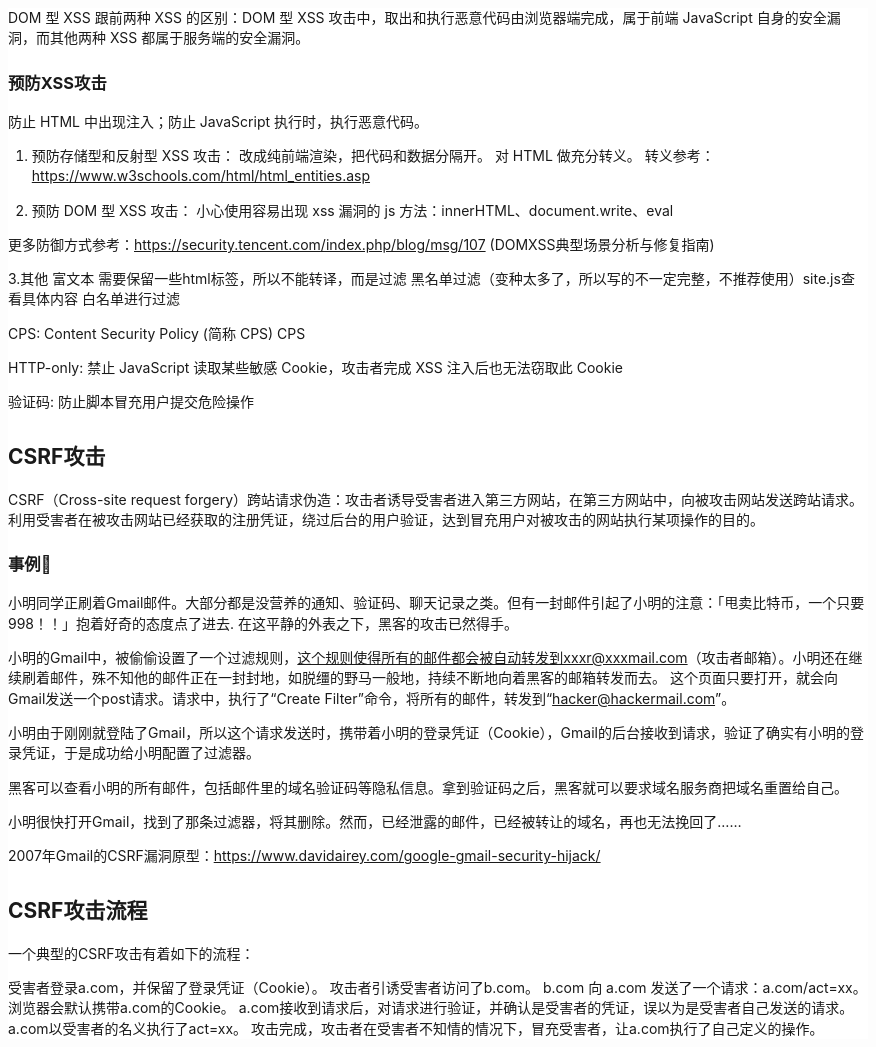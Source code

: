 DOM 型 XSS 跟前两种 XSS 的区别：DOM 型 XSS 攻击中，取出和执行恶意代码由浏览器端完成，属于前端 JavaScript 自身的安全漏洞，而其他两种 XSS 都属于服务端的安全漏洞。

### 预防XSS攻击
防止 HTML 中出现注入；防止 JavaScript 执行时，执行恶意代码。
1. 预防存储型和反射型 XSS 攻击：
改成纯前端渲染，把代码和数据分隔开。
对 HTML 做充分转义。
转义参考：https://www.w3schools.com/html/html_entities.asp

2. 预防 DOM 型 XSS 攻击：
小心使用容易出现 xss 漏洞的 js 方法：innerHTML、document.write、eval

更多防御方式参考：https://security.tencent.com/index.php/blog/msg/107 (DOMXSS典型场景分析与修复指南)

3.其他
富文本
需要保留一些html标签，所以不能转译，而是过滤
黑名单过滤（变种太多了，所以写的不一定完整，不推荐使用）site.js查看具体内容
白名单进行过滤

CPS: Content Security Policy (简称 CPS)  CPS

HTTP-only: 禁止 JavaScript 读取某些敏感 Cookie，攻击者完成 XSS 注入后也无法窃取此 Cookie

验证码: 防止脚本冒充用户提交危险操作

## CSRF攻击
CSRF（Cross-site request forgery）跨站请求伪造：攻击者诱导受害者进入第三方网站，在第三方网站中，向被攻击网站发送跨站请求。利用受害者在被攻击网站已经获取的注册凭证，绕过后台的用户验证，达到冒充用户对被攻击的网站执行某项操作的目的。

### 事例🌰

小明同学正刷着Gmail邮件。大部分都是没营养的通知、验证码、聊天记录之类。但有一封邮件引起了小明的注意：「甩卖比特币，一个只要998！！」抱着好奇的态度点了进去. 在这平静的外表之下，黑客的攻击已然得手。

小明的Gmail中，被偷偷设置了一个过滤规则，这个规则使得所有的邮件都会被自动转发到xxxr@xxxmail.com（攻击者邮箱）。小明还在继续刷着邮件，殊不知他的邮件正在一封封地，如脱缰的野马一般地，持续不断地向着黑客的邮箱转发而去。
这个页面只要打开，就会向Gmail发送一个post请求。请求中，执行了“Create Filter”命令，将所有的邮件，转发到“hacker@hackermail.com”。

小明由于刚刚就登陆了Gmail，所以这个请求发送时，携带着小明的登录凭证（Cookie），Gmail的后台接收到请求，验证了确实有小明的登录凭证，于是成功给小明配置了过滤器。

黑客可以查看小明的所有邮件，包括邮件里的域名验证码等隐私信息。拿到验证码之后，黑客就可以要求域名服务商把域名重置给自己。

小明很快打开Gmail，找到了那条过滤器，将其删除。然而，已经泄露的邮件，已经被转让的域名，再也无法挽回了……

2007年Gmail的CSRF漏洞原型：https://www.davidairey.com/google-gmail-security-hijack/

## CSRF攻击流程
一个典型的CSRF攻击有着如下的流程：

受害者登录a.com，并保留了登录凭证（Cookie）。
攻击者引诱受害者访问了b.com。
b.com 向 a.com 发送了一个请求：a.com/act=xx。浏览器会默认携带a.com的Cookie。
a.com接收到请求后，对请求进行验证，并确认是受害者的凭证，误以为是受害者自己发送的请求。
a.com以受害者的名义执行了act=xx。
攻击完成，攻击者在受害者不知情的情况下，冒充受害者，让a.com执行了自己定义的操作。
